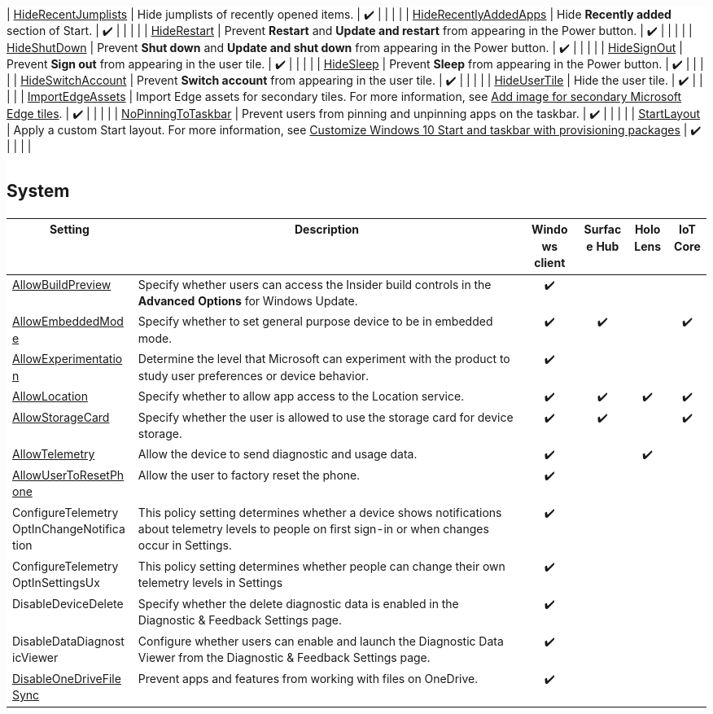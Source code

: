 | [HideRecentJumplists](/windows/client-management/mdm/policy-configuration-service-provider#start-hiderecentjumplists) | Hide jumplists of recently opened items. | ✔️ |  |  |  |
| [HideRecentlyAddedApps](/windows/client-management/mdm/policy-configuration-service-provider#start-hiderecentlyaddedapps) | Hide **Recently added** section of Start. | ✔️ |  |  |  |
| [HideRestart](/windows/client-management/mdm/policy-configuration-service-provider#start-hiderestart) | Prevent **Restart** and **Update and restart** from appearing in the Power button. | ✔️ |   |  |  |
| [HideShutDown](/windows/client-management/mdm/policy-configuration-service-provider#start-hideshutdown) | Prevent **Shut down** and **Update and shut down** from appearing in the Power button.  | ✔️ |  |  |  |
| [HideSignOut](/windows/client-management/mdm/policy-configuration-service-provider#start-hidesignout) | Prevent **Sign out** from appearing in the user tile. | ✔️ |  |  |  |
| [HideSleep](/windows/client-management/mdm/policy-configuration-service-provider#start-hidesleep) | Prevent **Sleep** from appearing in the Power button. | ✔️ |  |  |  |
| [HideSwitchAccount](/windows/client-management/mdm/policy-configuration-service-provider#start-hideswitchaccount) | Prevent **Switch account** from appearing in the user tile. | ✔️ |  |  |  |
| [HideUserTile](/windows/client-management/mdm/policy-configuration-service-provider#start-hideusertile)  |  Hide the user tile. | ✔️ |  |   |  |
| [ImportEdgeAssets](/windows/client-management/mdm/policy-configuration-service-provider#start-importedgeassets) | Import Edge assets for secondary tiles. For more information, see [Add image for secondary Microsoft Edge tiles](../start-secondary-tiles.md).  | ✔️ |  |  |  |
| [NoPinningToTaskbar](/windows/client-management/mdm/policy-configuration-service-provider#start-nopinningtotaskbar) | Prevent users from pinning and unpinning apps on the taskbar. | ✔️ |  |  |  |
| [StartLayout](/windows/client-management/mdm/policy-configuration-service-provider#start-startlayout) | Apply a custom Start layout. For more information, see [Customize Windows 10 Start and taskbar with provisioning packages](../customize-windows-10-start-screens-by-using-provisioning-packages-and-icd.md) | ✔️ |  |  |  |

## System

| Setting | Description | Windows client | Surface Hub | HoloLens | IoT Core |
| --- | --- | :---: | :---: | :---: | :---: | 
| [AllowBuildPreview](/windows/client-management/mdm/policy-configuration-service-provider#system-allowbuildpreview) | Specify whether users can access the Insider build controls in the **Advanced Options** for Windows Update. | ✔️ |  |  |  |
| [AllowEmbeddedMode](/windows/client-management/mdm/policy-configuration-service-provider#system-allowembeddedmode) | Specify whether to set general purpose device to be in embedded mode. | ✔️ |  ✔️ |  | ✔️ |
| [AllowExperimentation](/windows/client-management/mdm/policy-configuration-service-provider#system-allowexperimentation) | Determine the level that Microsoft can experiment with the product to study user preferences or device behavior. | ✔️ |  |  | |
| [AllowLocation](/windows/client-management/mdm/policy-configuration-service-provider#system-allowlocation) | Specify whether to allow app access to the Location service. | ✔️ |   ✔️ | ✔️ |  ✔️ |
| [AllowStorageCard](/windows/client-management/mdm/policy-configuration-service-provider#system-allowstoragecard) | Specify whether the user is allowed to use the storage card for device storage. | ✔️ |  ✔️ |  | ✔️ |
| [AllowTelemetry](/windows/client-management/mdm/policy-configuration-service-provider#system-allowtelemetry) | Allow the device to send diagnostic and usage data. | ✔️ | | ✔️ |  |
| [AllowUserToResetPhone](/windows/client-management/mdm/policy-configuration-service-provider#system-allowusertoresetphone) | Allow the user to factory reset the phone. | ✔️ |  | |  |
ConfigureTelemetryOptInChangeNotification | This policy setting determines whether a device shows notifications about telemetry levels to people on first sign-in or when changes occur in Settings.  | ✔️ |  |  |  |
ConfigureTelemetryOptInSettingsUx | This policy setting determines whether people can change their own telemetry levels in Settings  | ✔️ |  |  |  |
| DisableDeviceDelete | Specify whether the delete diagnostic data is enabled in the Diagnostic & Feedback Settings page. | ✔️ |  |  |  |
| DisableDataDiagnosticViewer | Configure whether users can enable and launch the Diagnostic Data Viewer from the Diagnostic & Feedback Settings page. | ✔️ |  |  |  |
| [DisableOneDriveFileSync](/windows/client-management/mdm/policy-configuration-service-provider#system-disableonedrivefilesync) | Prevent apps and features from working with files on OneDrive. | ✔️ | |  |  |